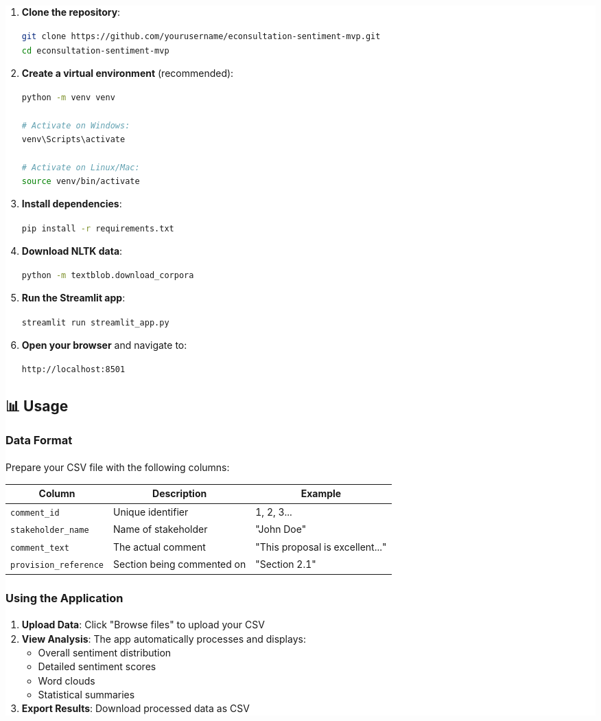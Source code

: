 1. **Clone the repository**:
   ```bash
   git clone https://github.com/yourusername/econsultation-sentiment-mvp.git
   cd econsultation-sentiment-mvp
   ```

2. **Create a virtual environment** (recommended):
   ```bash
   python -m venv venv
   
   # Activate on Windows:
   venv\Scripts\activate
   
   # Activate on Linux/Mac:
   source venv/bin/activate
   ```

3. **Install dependencies**:
   ```bash
   pip install -r requirements.txt
   ```

4. **Download NLTK data**:
   ```bash
   python -m textblob.download_corpora
   ```

5. **Run the Streamlit app**:
   ```bash
   streamlit run streamlit_app.py
   ```

6. **Open your browser** and navigate to:
   ```
   http://localhost:8501
   ```

## 📊 Usage

### Data Format

Prepare your CSV file with the following columns:

| Column | Description | Example |
|--------|-------------|---------|
| `comment_id` | Unique identifier | 1, 2, 3... |
| `stakeholder_name` | Name of stakeholder | "John Doe" |
| `comment_text` | The actual comment | "This proposal is excellent..." |
| `provision_reference` | Section being commented on | "Section 2.1" |

### Using the Application

1. **Upload Data**: Click "Browse files" to upload your CSV
2. **View Analysis**: The app automatically processes and displays:
   - Overall sentiment distribution
   - Detailed sentiment scores
   - Word clouds
   - Statistical summaries
3. **Export Results**: Download processed data as CSV
